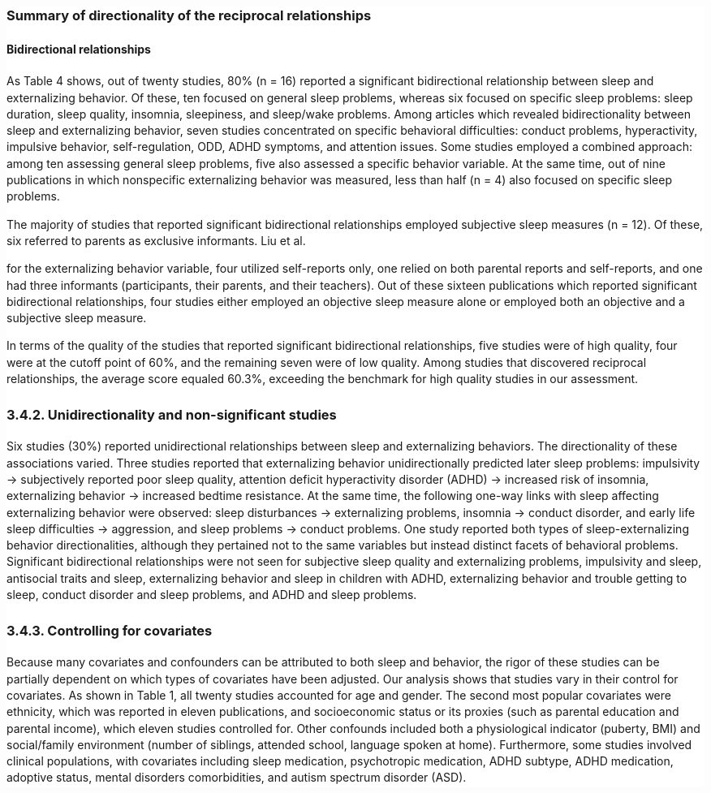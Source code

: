 ### Summary of directionality of the reciprocal relationships

#### Bidirectional relationships

As Table 4 shows, out of twenty studies, 80% (n = 16) reported a significant bidirectional relationship between sleep and externalizing behavior. Of these, ten focused on general sleep problems, whereas six focused on specific sleep problems: sleep duration, sleep quality, insomnia, sleepiness, and sleep/wake problems. Among articles which revealed bidirectionality between sleep and externalizing behavior, seven studies concentrated on specific behavioral difficulties: conduct problems, hyperactivity, impulsive behavior, self-regulation, ODD, ADHD symptoms, and attention issues. Some studies employed a combined approach: among ten assessing general sleep problems, five also assessed a specific behavior variable. At the same time, out of nine publications in which nonspecific externalizing behavior was measured, less than half (n = 4) also focused on specific sleep problems.

The majority of studies that reported significant bidirectional relationships employed subjective sleep measures (n = 12). Of these, six referred to parents as exclusive informants. Liu et al.

for the externalizing behavior variable, four utilized self-reports only, one relied on both parental reports and self-reports, and one had three informants (participants, their parents, and their teachers). Out of these sixteen publications which reported significant bidirectional relationships, four studies either employed an objective sleep measure alone or employed both an objective and a subjective sleep measure.

In terms of the quality of the studies that reported significant bidirectional relationships, five studies were of high quality, four were at the cutoff point of 60%, and the remaining seven were of low quality. Among studies that discovered reciprocal relationships, the average score equaled 60.3%, exceeding the benchmark for high quality studies in our assessment.

### 3.4.2. Unidirectionality and non-significant studies
Six studies (30%) reported unidirectional relationships between sleep and externalizing behaviors. The directionality of these associations varied. Three studies reported that externalizing behavior unidirectionally predicted later sleep problems: impulsivity → subjectively reported poor sleep quality, attention deficit hyperactivity disorder (ADHD) → increased risk of insomnia, externalizing behavior → increased bedtime resistance. At the same time, the following one-way links with sleep affecting externalizing behavior were observed: sleep disturbances → externalizing problems, insomnia → conduct disorder, and early life sleep difficulties → aggression, and sleep problems → conduct problems. One study reported both types of sleep-externalizing behavior directionalities, although they pertained not to the same variables but instead distinct facets of behavioral problems. Significant bidirectional relationships were not seen for subjective sleep quality and externalizing problems, impulsivity and sleep, antisocial traits and sleep, externalizing behavior and sleep in children with ADHD, externalizing behavior and trouble getting to sleep, conduct disorder and sleep problems, and ADHD and sleep problems.

### 3.4.3. Controlling for covariates
Because many covariates and confounders can be attributed to both sleep and behavior, the rigor of these studies can be partially dependent on which types of covariates have been adjusted. Our analysis shows that studies vary in their control for covariates. As shown in Table 1, all twenty studies accounted for age and gender. The second most popular covariates were ethnicity, which was reported in eleven publications, and socioeconomic status or its proxies (such as parental education and parental income), which eleven studies controlled for. Other confounds included both a physiological indicator (puberty, BMI) and social/family environment (number of siblings, attended school, language spoken at home). Furthermore, some studies involved clinical populations, with covariates including sleep medication, psychotropic medication, ADHD subtype, ADHD medication, adoptive status, mental disorders comorbidities, and autism spectrum disorder (ASD).
